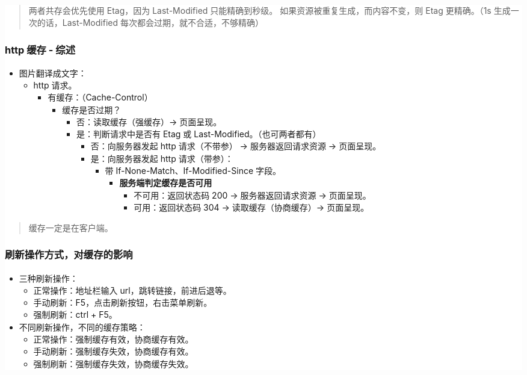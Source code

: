 > 两者共存会优先使用 Etag，因为 Last-Modified 只能精确到秒级。
> 如果资源被重复生成，而内容不变，则 Etag 更精确。（1s 生成一次的话，Last-Modified 每次都会过期，就不合适，不够精确）

### http 缓存 - 综述

- 图片翻译成文字：
  - http 请求。
    - 有缓存：（Cache-Control）
      - 缓存是否过期？
        - 否：读取缓存（强缓存）-> 页面呈现。
        - 是：判断请求中是否有 Etag 或 Last-Modified。（也可两者都有）
          - 否：向服务器发起 http 请求（不带参） -> 服务器返回请求资源 -> 页面呈现。
          - 是：向服务器发起 http 请求（带参）：
            - 带 If-None-Match、If-Modified-Since 字段。
              - **服务端判定缓存是否可用**
                - 不可用：返回状态码 200 -> 服务器返回请求资源 -> 页面呈现。
                - 可用：返回状态码 304 -> 读取缓存（协商缓存）-> 页面呈现。

> 缓存一定是在客户端。

### 刷新操作方式，对缓存的影响

- 三种刷新操作：
  - 正常操作：地址栏输入 url，跳转链接，前进后退等。
  - 手动刷新：F5，点击刷新按钮，右击菜单刷新。
  - 强制刷新：ctrl + F5。
- 不同刷新操作，不同的缓存策略：
  - 正常操作：强制缓存有效，协商缓存有效。
  - 手动刷新：强制缓存失效，协商缓存有效。
  - 强制刷新：强制缓存失效，协商缓存失效。
